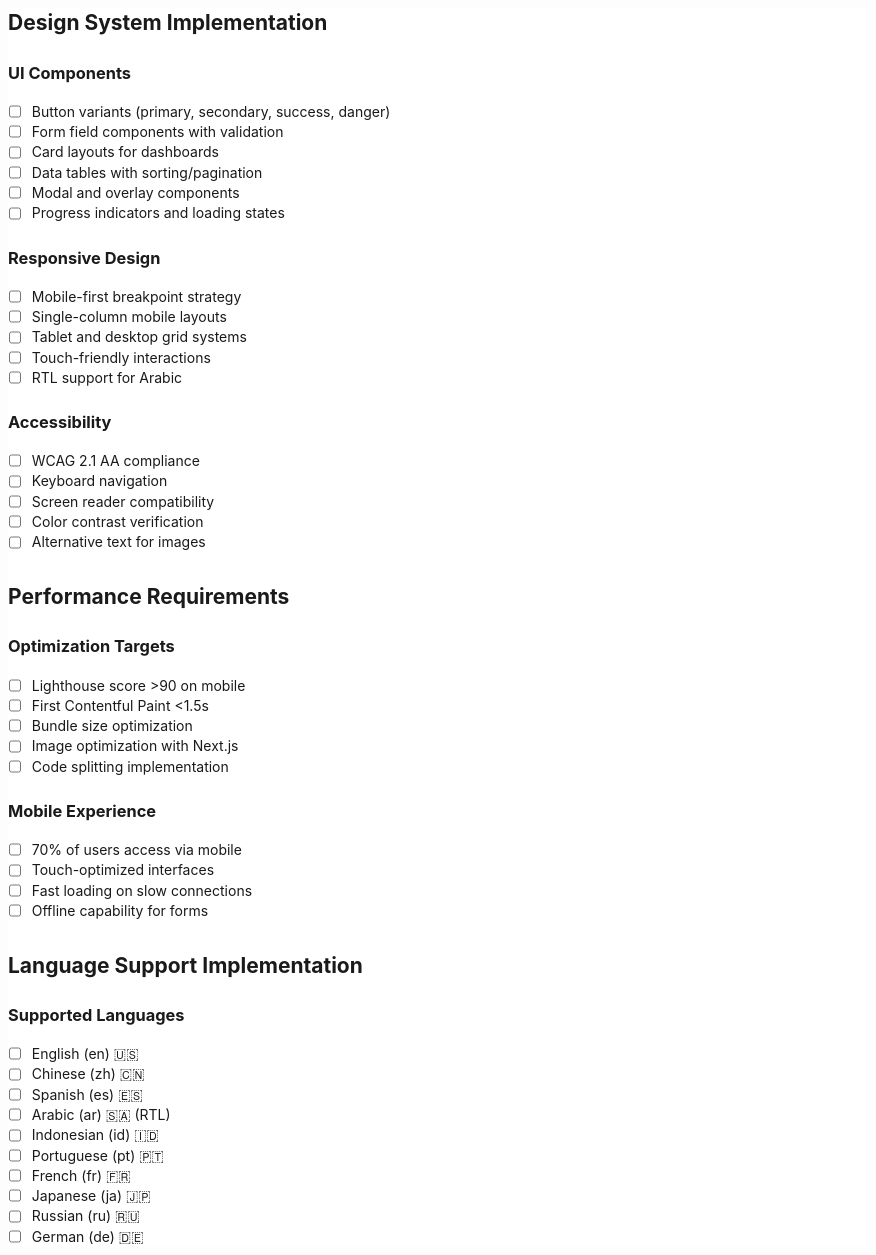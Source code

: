 ## Design System Implementation

### UI Components
- [ ] Button variants (primary, secondary, success, danger)
- [ ] Form field components with validation
- [ ] Card layouts for dashboards
- [ ] Data tables with sorting/pagination
- [ ] Modal and overlay components
- [ ] Progress indicators and loading states

### Responsive Design
- [ ] Mobile-first breakpoint strategy
- [ ] Single-column mobile layouts
- [ ] Tablet and desktop grid systems
- [ ] Touch-friendly interactions
- [ ] RTL support for Arabic

### Accessibility
- [ ] WCAG 2.1 AA compliance
- [ ] Keyboard navigation
- [ ] Screen reader compatibility
- [ ] Color contrast verification
- [ ] Alternative text for images

## Performance Requirements

### Optimization Targets
- [ ] Lighthouse score >90 on mobile
- [ ] First Contentful Paint <1.5s
- [ ] Bundle size optimization
- [ ] Image optimization with Next.js
- [ ] Code splitting implementation

### Mobile Experience
- [ ] 70% of users access via mobile
- [ ] Touch-optimized interfaces
- [ ] Fast loading on slow connections
- [ ] Offline capability for forms

## Language Support Implementation

### Supported Languages
- [ ] English (en) 🇺🇸
- [ ] Chinese (zh) 🇨🇳
- [ ] Spanish (es) 🇪🇸
- [ ] Arabic (ar) 🇸🇦 (RTL)
- [ ] Indonesian (id) 🇮🇩
- [ ] Portuguese (pt) 🇵🇹
- [ ] French (fr) 🇫🇷
- [ ] Japanese (ja) 🇯🇵
- [ ] Russian (ru) 🇷🇺
- [ ] German (de) 🇩🇪
